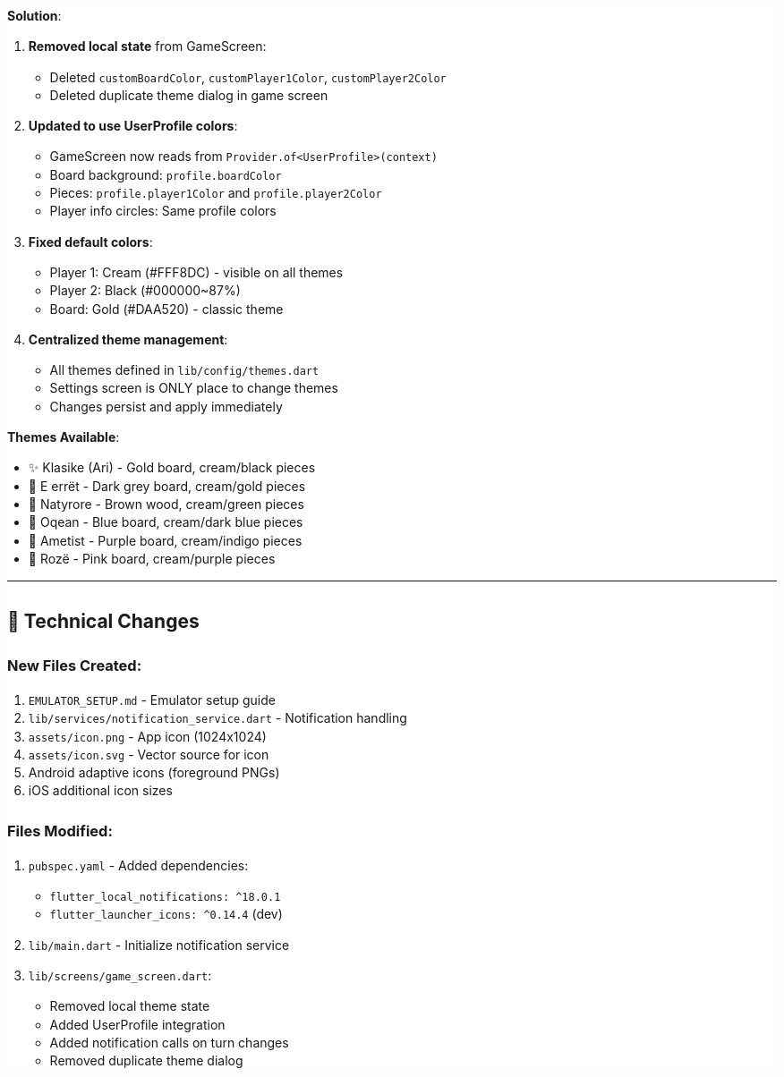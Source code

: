 **Solution**:
1. **Removed local state** from GameScreen:
   - Deleted `customBoardColor`, `customPlayer1Color`, `customPlayer2Color`
   - Deleted duplicate theme dialog in game screen

2. **Updated to use UserProfile colors**:
   - GameScreen now reads from `Provider.of<UserProfile>(context)`
   - Board background: `profile.boardColor`
   - Pieces: `profile.player1Color` and `profile.player2Color`
   - Player info circles: Same profile colors

3. **Fixed default colors**:
   - Player 1: Cream (#FFF8DC) - visible on all themes
   - Player 2: Black (#000000~87%)
   - Board: Gold (#DAA520) - classic theme

4. **Centralized theme management**:
   - All themes defined in `lib/config/themes.dart`
   - Settings screen is ONLY place to change themes
   - Changes persist and apply immediately

**Themes Available**:
- ✨ Klasike (Ari) - Gold board, cream/black pieces
- 🌙 E errët - Dark grey board, cream/gold pieces
- 🌲 Natyrore - Brown wood, cream/green pieces
- 🌊 Oqean - Blue board, cream/dark blue pieces
- 💎 Ametist - Purple board, cream/indigo pieces
- 🌸 Rozë - Pink board, cream/purple pieces

---

## 🔧 Technical Changes

### New Files Created:
1. `EMULATOR_SETUP.md` - Emulator setup guide
2. `lib/services/notification_service.dart` - Notification handling
3. `assets/icon.png` - App icon (1024x1024)
4. `assets/icon.svg` - Vector source for icon
5. Android adaptive icons (foreground PNGs)
6. iOS additional icon sizes

### Files Modified:
1. `pubspec.yaml` - Added dependencies:
   - `flutter_local_notifications: ^18.0.1`
   - `flutter_launcher_icons: ^0.14.4` (dev)
   
2. `lib/main.dart` - Initialize notification service

3. `lib/screens/game_screen.dart`:
   - Removed local theme state
   - Added UserProfile integration
   - Added notification calls on turn changes
   - Removed duplicate theme dialog
